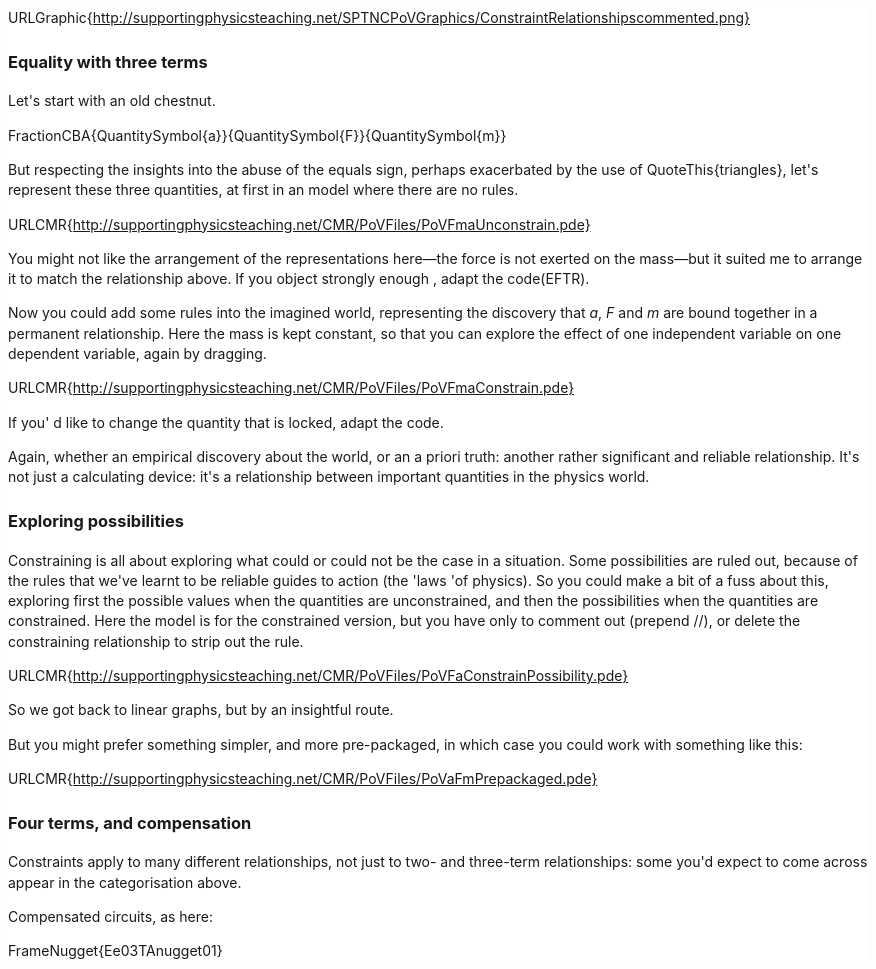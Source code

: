 URLGraphic{http://supportingphysicsteaching.net/SPTNCPoVGraphics/ConstraintRelationshipscommented.png}

### Equality with three terms

Let's start with an old chestnut.

FractionCBA{QuantitySymbol{a}}{QuantitySymbol{F}}{QuantitySymbol{m}}

But respecting the insights into the abuse of the equals sign, perhaps exacerbated by the use of QuoteThis{triangles}, let's represent these three quantities, at first in an model where there are no rules.

URLCMR{http://supportingphysicsteaching.net/CMR/PoVFiles/PoVFmaUnconstrain.pde}

You might not like the arrangement of the representations here—the force is not exerted on the mass—but it suited me to arrange it to match the relationship above. If you object strongly enough , adapt the code(EFTR).

Now you could add some rules into the imagined world, representing the discovery that _a_, _F_ and _m_ are bound together in a permanent relationship. Here the mass is kept constant, so that you can explore the effect of one independent variable on one dependent variable, again by dragging.

URLCMR{http://supportingphysicsteaching.net/CMR/PoVFiles/PoVFmaConstrain.pde}

If you' d like to change the quantity that is locked, adapt the code.

Again, whether an empirical discovery about the world, or an a priori truth: another rather significant and reliable relationship. It's not just a calculating device: it's a relationship between important quantities in the physics world.

### Exploring possibilities

Constraining is all about exploring what could or could not be the case in a situation. Some possibilities are ruled out, because of the rules that we've learnt to be reliable guides to action (the 'laws 'of physics). So you could make a bit of a fuss about this, exploring first the possible values when the quantities are unconstrained, and then the possibilities when the quantities are constrained. Here the model is for the constrained version, but you have only to comment out (prepend //), or delete the constraining relationship to strip out the rule.

URLCMR{http://supportingphysicsteaching.net/CMR/PoVFiles/PoVFaConstrainPossibility.pde}

So we got back to linear graphs, but by an insightful route.

But you might prefer something simpler, and more pre-packaged, in which case you could work with something like this:

URLCMR{http://supportingphysicsteaching.net/CMR/PoVFiles/PoVaFmPrepackaged.pde}

### Four terms, and compensation

Constraints apply to many different relationships, not just to two- and three-term relationships: some you'd expect to come across appear in the categorisation above.

Compensated circuits, as here:

FrameNugget{Ee03TAnugget01}
